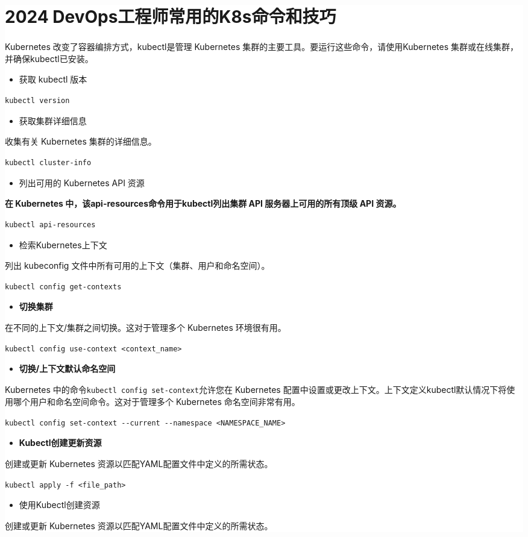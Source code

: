 # 2024 DevOps工程师常用的K8s命令和技巧

Kubernetes 改变了容器编排方式，kubectl是管理 Kubernetes 集群的主要工具。要运行这些命令，请使用Kubernetes 集群或在线集群，并确保kubectl已安装。

* 获取 kubectl 版本

```
kubectl version
```

* 获取集群详细信息

收集有关 Kubernetes 集群的详细信息。


```
kubectl cluster-info
```

* 列出可用的 Kubernetes API 资源


**在 Kubernetes 中，该api-resources命令用于kubectl列出集群 API 服务器上可用的所有顶级 API 资源。**

```
kubectl api-resources
```

* 检索Kubernetes上下文

列出 kubeconfig 文件中所有可用的上下文（集群、用户和命名空间）。

```
kubectl config get-contexts
```

* **切换集群**

在不同的上下文/集群之间切换。这对于管理多个 Kubernetes 环境很有用。

```
kubectl config use-context <context_name>
```

* **切换/上下文默认命名空间**

Kubernetes 中的命令`kubectl config set-context`允许您在 Kubernetes 配置中设置或更改上下文。上下文定义kubectl默认情况下将使用哪个用户和命名空间命令。这对于管理多个 Kubernetes 命名空间非常有用。

```
kubectl config set-context --current --namespace <NAMESPACE_NAME>
```

* **Kubectl创建更新资源**

创建或更新 Kubernetes 资源以匹配YAML配置文件中定义的所需状态。

```
kubectl apply -f <file_path>
```

* 使用Kubectl创建资源

创建或更新 Kubernetes 资源以匹配YAML配置文件中定义的所需状态。
